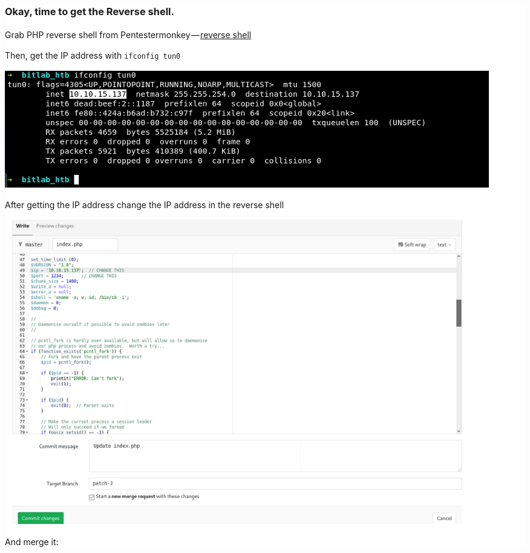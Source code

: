 ### Okay, time to get the Reverse shell.

Grab PHP reverse shell from Pentestermonkey — [reverse shell](https://github.com/pentestmonkey/php-reverse-shell/blob/master/php-reverse-shell.php)

Then, get the IP address with `ifconfig tun0`

![](img/1__mbQD832HnHVvtVxhi0T7Ag.png)

After getting the IP address change the IP address in the reverse shell

![](img/1__dtm0QqOGociPu8vOAfk7eA.png)

And merge it:
